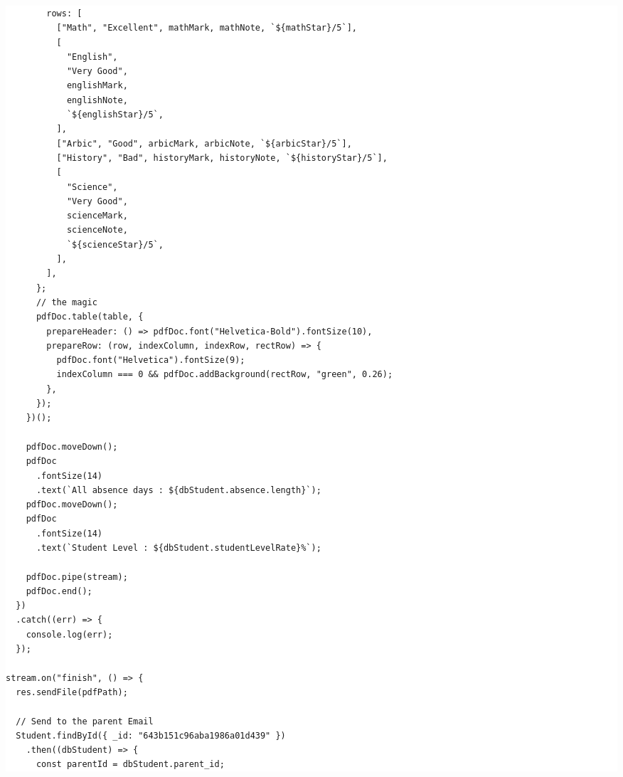             rows: [
              ["Math", "Excellent", mathMark, mathNote, `${mathStar}/5`],
              [
                "English",
                "Very Good",
                englishMark,
                englishNote,
                `${englishStar}/5`,
              ],
              ["Arbic", "Good", arbicMark, arbicNote, `${arbicStar}/5`],
              ["History", "Bad", historyMark, historyNote, `${historyStar}/5`],
              [
                "Science",
                "Very Good",
                scienceMark,
                scienceNote,
                `${scienceStar}/5`,
              ],
            ],
          };
          // the magic
          pdfDoc.table(table, {
            prepareHeader: () => pdfDoc.font("Helvetica-Bold").fontSize(10),
            prepareRow: (row, indexColumn, indexRow, rectRow) => {
              pdfDoc.font("Helvetica").fontSize(9);
              indexColumn === 0 && pdfDoc.addBackground(rectRow, "green", 0.26);
            },
          });
        })();

        pdfDoc.moveDown();
        pdfDoc
          .fontSize(14)
          .text(`All absence days : ${dbStudent.absence.length}`);
        pdfDoc.moveDown();
        pdfDoc
          .fontSize(14)
          .text(`Student Level : ${dbStudent.studentLevelRate}%`);

        pdfDoc.pipe(stream);
        pdfDoc.end();
      })
      .catch((err) => {
        console.log(err);
      });

    stream.on("finish", () => {
      res.sendFile(pdfPath);

      // Send to the parent Email
      Student.findById({ _id: "643b151c96aba1986a01d439" })
        .then((dbStudent) => {
          const parentId = dbStudent.parent_id;
